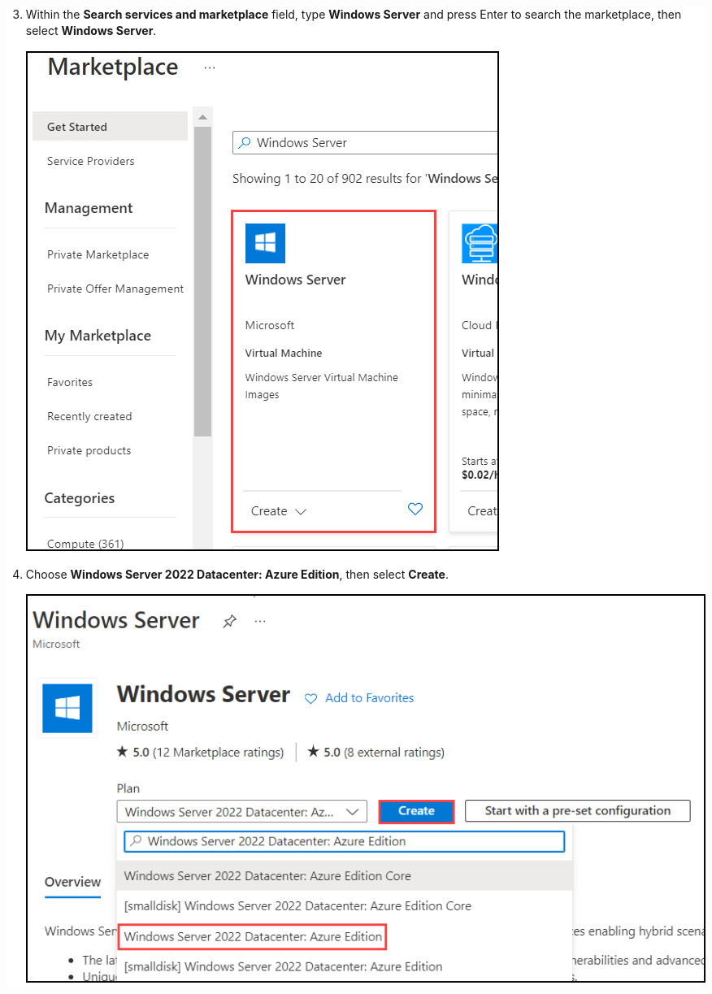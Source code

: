 3. Within the **Search services and marketplace** field, type **Windows Server** and press Enter to search the marketplace, then select **Windows Server**.

      ![Windows Server is highlighted within the Azure Marketplace search results.](images/Ex2-T1-S3.png "Windows Server is highlighted")

4. Choose **Windows Server 2022 Datacenter: Azure Edition**, then select **Create**.

      ![Windows Server is highlighted within the Azure Marketplace search results.](images/Ex2-T1-S4.png "Windows Server is highlighted")
